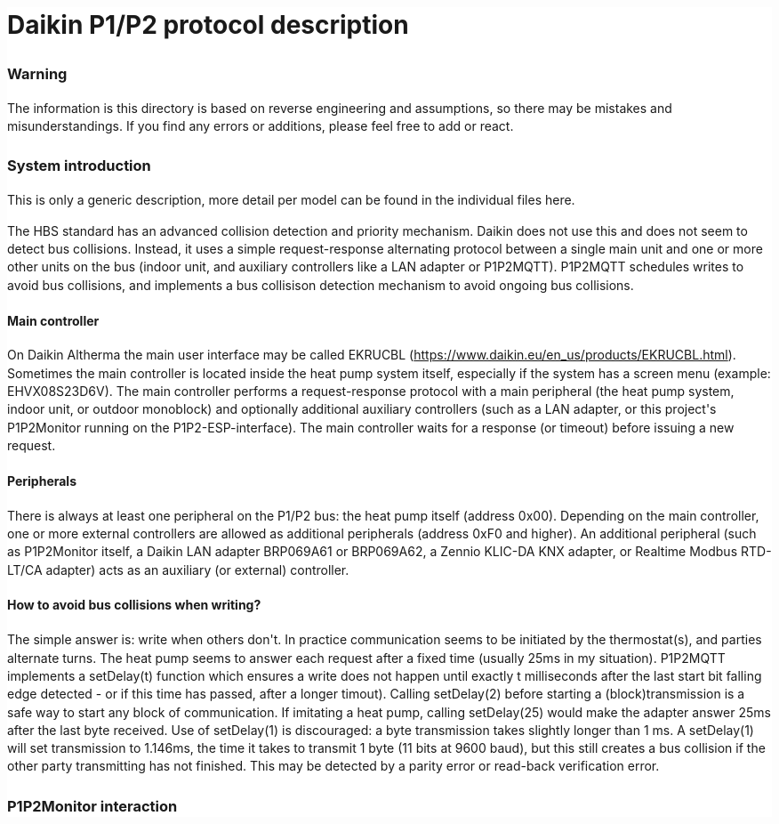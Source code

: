 # Daikin P1/P2 protocol description

### Warning

The information is this directory is based on reverse engineering and assumptions, so there may be mistakes and misunderstandings. If you find any errors or additions, please feel free to add or react.

### System introduction

This is only a generic description, more detail per model can be found in the individual files here.

The HBS standard has an advanced collision detection and priority mechanism. Daikin does not use this and does not seem to detect bus collisions. Instead, it uses a simple request-response alternating protocol between a single main unit and one or more other units on the bus (indoor unit, and auxiliary controllers like a LAN adapter or P1P2MQTT). P1P2MQTT schedules writes to avoid bus collisions, and implements a bus collisison detection mechanism to avoid ongoing bus collisions.

#### Main controller

On Daikin Altherma the main user interface may be called EKRUCBL (https://www.daikin.eu/en_us/products/EKRUCBL.html). Sometimes the main controller is located inside the heat pump system itself, especially if the system has a screen menu (example: EHVX08S23D6V). The main controller performs a request-response protocol with a main peripheral (the heat pump system, indoor unit, or outdoor monoblock) and optionally additional auxiliary controllers (such as a LAN adapter, or this project's P1P2Monitor running on the P1P2-ESP-interface). The main controller waits for a response (or timeout) before issuing a new request.

#### Peripherals

There is always at least one peripheral on the P1/P2 bus: the heat pump itself (address 0x00). Depending on the main controller, one or more external controllers are allowed as additional peripherals (address 0xF0 and higher). An additional peripheral (such as P1P2Monitor itself, a Daikin LAN adapter BRP069A61 or BRP069A62, a Zennio KLIC-DA KNX adapter, or Realtime Modbus RTD-LT/CA adapter) acts as an auxiliary (or external) controller.

#### How to avoid bus collisions when writing?

The simple answer is: write when others don't. In practice communication seems to be initiated by the thermostat(s), and parties alternate turns. The heat pump seems to answer each request after a fixed time (usually 25ms in my situation). P1P2MQTT implements a setDelay(t) function which ensures a write does not happen until exactly t milliseconds after the last start bit falling edge detected - or if this time has passed, after a longer timout). Calling setDelay(2) before starting a (block)transmission is a safe way to start any block of communication. If imitating a heat pump, calling setDelay(25) would make the adapter answer 25ms after the last byte received. Use of setDelay(1) is discouraged: a byte transmission takes slightly longer than 1 ms. A setDelay(1) will set transmission to 1.146ms, the time it takes to transmit 1 byte (11 bits at 9600 baud), but this still creates a bus collision if the other party transmitting has not finished. This may be detected by a parity error or read-back verification error.

### P1P2Monitor interaction
